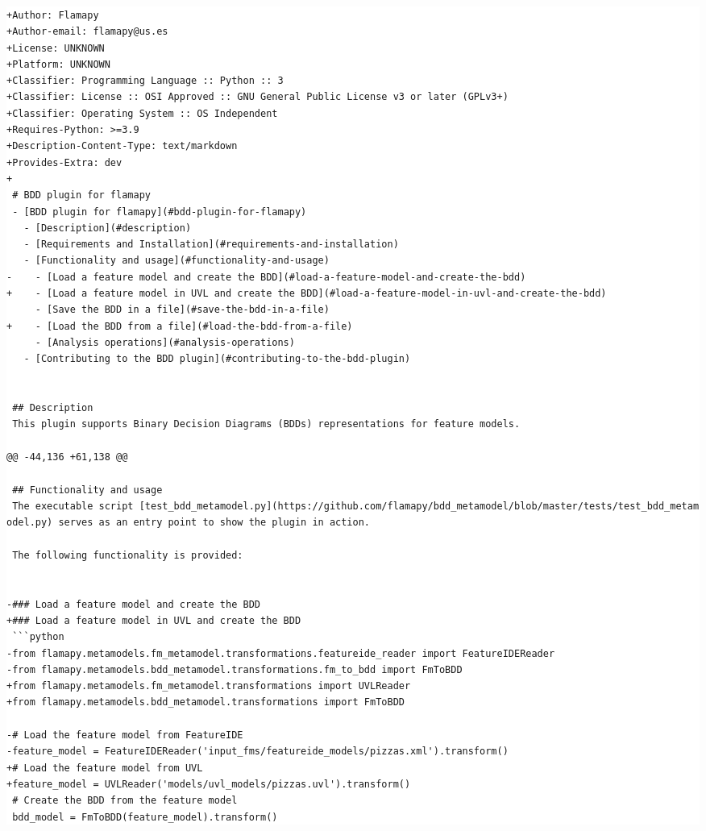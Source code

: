 ```
+Author: Flamapy
+Author-email: flamapy@us.es
+License: UNKNOWN
+Platform: UNKNOWN
+Classifier: Programming Language :: Python :: 3
+Classifier: License :: OSI Approved :: GNU General Public License v3 or later (GPLv3+)
+Classifier: Operating System :: OS Independent
+Requires-Python: >=3.9
+Description-Content-Type: text/markdown
+Provides-Extra: dev
+
 # BDD plugin for flamapy
 - [BDD plugin for flamapy](#bdd-plugin-for-flamapy)
   - [Description](#description)
   - [Requirements and Installation](#requirements-and-installation)
   - [Functionality and usage](#functionality-and-usage)
-    - [Load a feature model and create the BDD](#load-a-feature-model-and-create-the-bdd)
+    - [Load a feature model in UVL and create the BDD](#load-a-feature-model-in-uvl-and-create-the-bdd)
     - [Save the BDD in a file](#save-the-bdd-in-a-file)
+    - [Load the BDD from a file](#load-the-bdd-from-a-file)
     - [Analysis operations](#analysis-operations)
   - [Contributing to the BDD plugin](#contributing-to-the-bdd-plugin)
 
 
 ## Description
 This plugin supports Binary Decision Diagrams (BDDs) representations for feature models.
 
@@ -44,136 +61,138 @@
 
 ## Functionality and usage
 The executable script [test_bdd_metamodel.py](https://github.com/flamapy/bdd_metamodel/blob/master/tests/test_bdd_metamodel.py) serves as an entry point to show the plugin in action.
 
 The following functionality is provided:
 
 
-### Load a feature model and create the BDD
+### Load a feature model in UVL and create the BDD
 ```python
-from flamapy.metamodels.fm_metamodel.transformations.featureide_reader import FeatureIDEReader
-from flamapy.metamodels.bdd_metamodel.transformations.fm_to_bdd import FmToBDD
+from flamapy.metamodels.fm_metamodel.transformations import UVLReader
+from flamapy.metamodels.bdd_metamodel.transformations import FmToBDD
 
-# Load the feature model from FeatureIDE
-feature_model = FeatureIDEReader('input_fms/featureide_models/pizzas.xml').transform()
+# Load the feature model from UVL
+feature_model = UVLReader('models/uvl_models/pizzas.uvl').transform()
 # Create the BDD from the feature model
 bdd_model = FmToBDD(feature_model).transform()
 ```
 